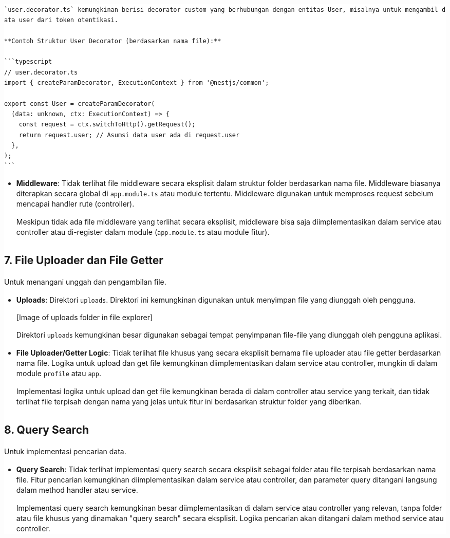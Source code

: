     `user.decorator.ts` kemungkinan berisi decorator custom yang berhubungan dengan entitas User, misalnya untuk mengambil data user dari token otentikasi.

    **Contoh Struktur User Decorator (berdasarkan nama file):**

    ```typescript
    // user.decorator.ts
    import { createParamDecorator, ExecutionContext } from '@nestjs/common';

    export const User = createParamDecorator(
      (data: unknown, ctx: ExecutionContext) => {
        const request = ctx.switchToHttp().getRequest();
        return request.user; // Asumsi data user ada di request.user
      },
    );
    ```

*   **Middleware**: Tidak terlihat file middleware secara eksplisit dalam struktur folder berdasarkan nama file. Middleware biasanya diterapkan secara global di `app.module.ts` atau module tertentu. Middleware digunakan untuk memproses request sebelum mencapai handler rute (controller).

    Meskipun tidak ada file middleware yang terlihat secara eksplisit, middleware bisa saja diimplementasikan dalam service atau controller atau di-register dalam module (`app.module.ts` atau module fitur).

## 7. File Uploader dan File Getter

Untuk menangani unggah dan pengambilan file.

*   **Uploads**: Direktori `uploads`. Direktori ini kemungkinan digunakan untuk menyimpan file yang diunggah oleh pengguna.

    [Image of uploads folder in file explorer]

    Direktori `uploads` kemungkinan besar digunakan sebagai tempat penyimpanan file-file yang diunggah oleh pengguna aplikasi.

*   **File Uploader/Getter Logic**: Tidak terlihat file khusus yang secara eksplisit bernama file uploader atau file getter berdasarkan nama file. Logika untuk upload dan get file kemungkinan diimplementasikan dalam service atau controller, mungkin di dalam module `profile` atau `app`.

    Implementasi logika untuk upload dan get file kemungkinan berada di dalam controller atau service yang terkait, dan tidak terlihat file terpisah dengan nama yang jelas untuk fitur ini berdasarkan struktur folder yang diberikan.

## 8. Query Search

Untuk implementasi pencarian data.

*   **Query Search**: Tidak terlihat implementasi query search secara eksplisit sebagai folder atau file terpisah berdasarkan nama file. Fitur pencarian kemungkinan diimplementasikan dalam service atau controller, dan parameter query ditangani langsung dalam method handler atau service.

    Implementasi query search kemungkinan besar diimplementasikan di dalam service atau controller yang relevan, tanpa folder atau file khusus yang dinamakan "query search" secara eksplisit. Logika pencarian akan ditangani dalam method service atau controller.


[circleci-image]: https://img.shields.io/circleci/build/github/nestjs/nest/master?token=abc123def456
[circleci-url]: https://circleci.com/gh/nestjs/nest